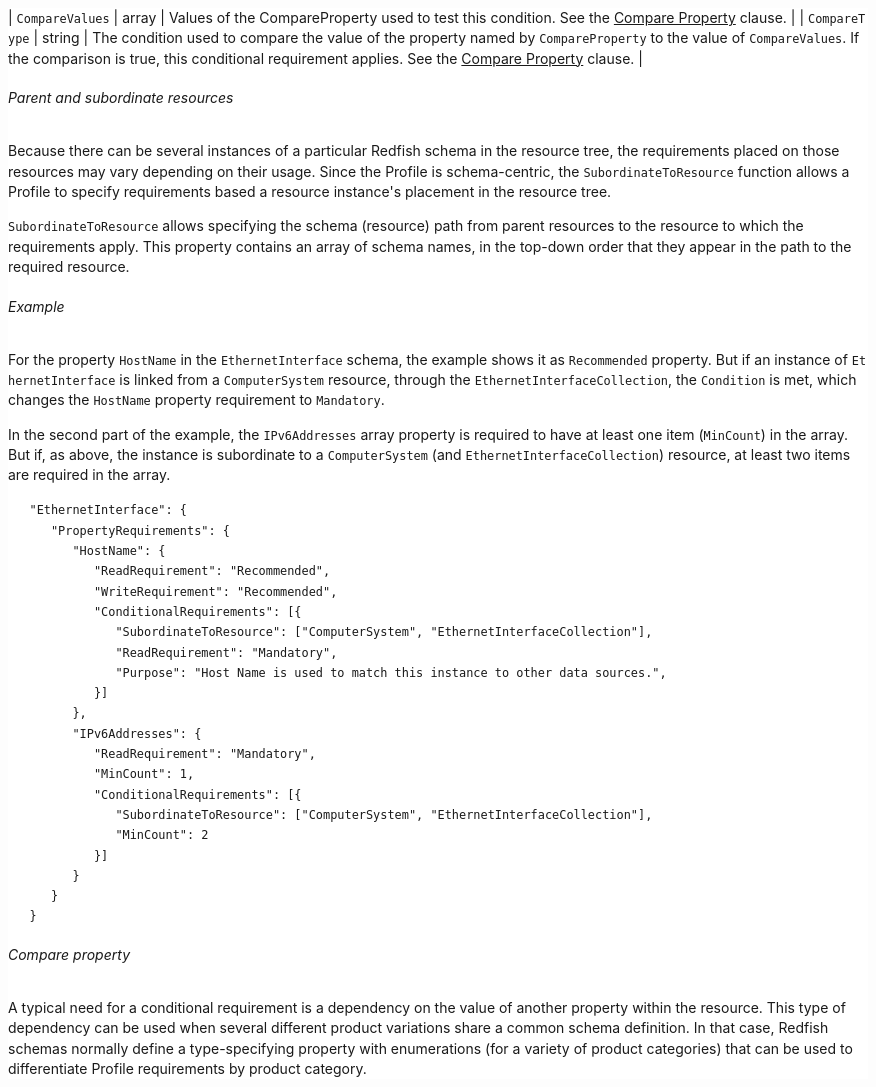 | `CompareValues` | array | Values of the CompareProperty used to test this condition. See the [Compare Property](#compare-property) clause. |
| `CompareType` | string | The condition used to compare the value of the property named by `CompareProperty` to the value of `CompareValues`.  If the comparison is true, this conditional requirement applies. See the [Compare Property](#compare-property) clause. |


###### Parent and subordinate resources

Because there can be several instances of a particular Redfish schema in the resource tree, the requirements placed on those resources may vary depending on their usage.  Since the Profile is schema-centric, the `SubordinateToResource` function allows a Profile to specify requirements based a resource instance's placement in the resource tree.

`SubordinateToResource` allows specifying the schema (resource) path from parent resources to the resource to which the requirements apply.  This property contains an array of schema names, in the top-down order that they appear in the path to the required resource.


###### Example

For the property `HostName` in the `EthernetInterface` schema, the example shows it as `Recommended` property.  But if an instance of `EthernetInterface` is linked from a `ComputerSystem` resource, through the `EthernetInterfaceCollection`,  the `Condition` is met, which changes the `HostName` property requirement to `Mandatory`.

In the second part of the example, the `IPv6Addresses` array property is required to have at least one item (`MinCount`) in the array.  But if, as above, the instance is subordinate to a `ComputerSystem` (and `EthernetInterfaceCollection`) resource,  at least two items are required in the array.

~~~
   "EthernetInterface": {
      "PropertyRequirements": {
         "HostName": {
            "ReadRequirement": "Recommended",
            "WriteRequirement": "Recommended",
            "ConditionalRequirements": [{
               "SubordinateToResource": ["ComputerSystem", "EthernetInterfaceCollection"],
               "ReadRequirement": "Mandatory",
               "Purpose": "Host Name is used to match this instance to other data sources.",
            }]
         },
         "IPv6Addresses": {
            "ReadRequirement": "Mandatory",
            "MinCount": 1,
            "ConditionalRequirements": [{
               "SubordinateToResource": ["ComputerSystem", "EthernetInterfaceCollection"],
               "MinCount": 2
            }]
         }
      }
   }
~~~

###### Compare property

A typical need for a conditional requirement is a dependency on the value of another property within the resource.  This type of dependency can be used when several different product variations share a common schema definition.  In that case, Redfish schemas normally define a type-specifying property with enumerations (for a variety of product categories) that can be used to differentiate Profile requirements by product category.
